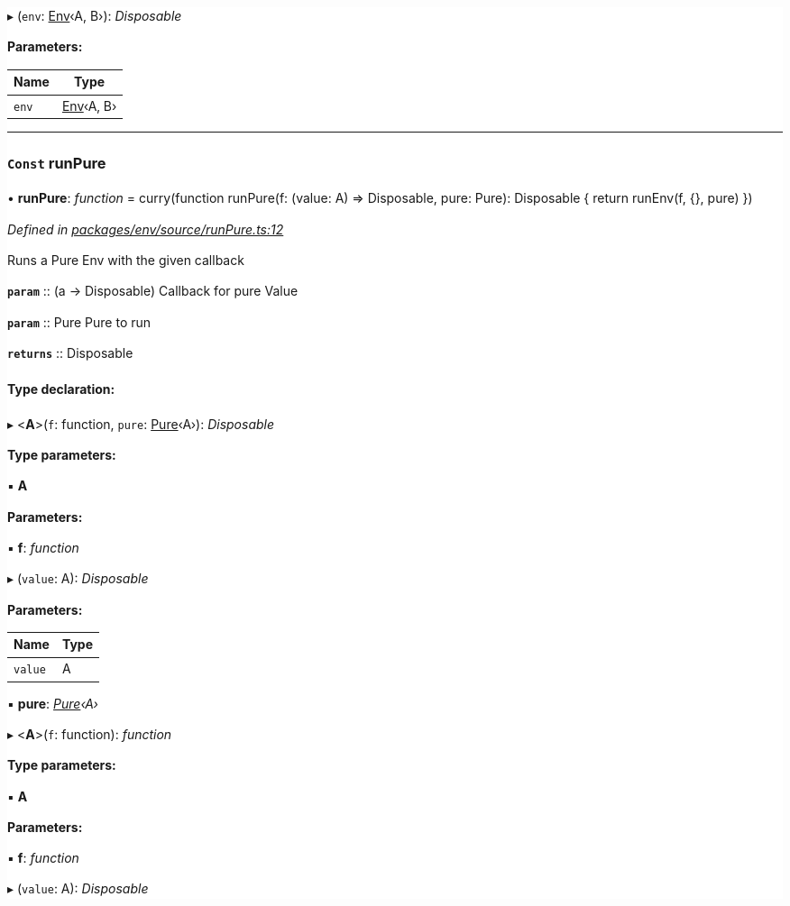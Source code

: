 ▸ (`env`: [Env](../interfaces/env.env-1.md)‹A, B›): *Disposable*

**Parameters:**

Name | Type |
------ | ------ |
`env` | [Env](../interfaces/env.env-1.md)‹A, B› |

___

### `Const` runPure

• **runPure**: *function* = curry(function runPure<A>(f: (value: A) => Disposable, pure: Pure<A>): Disposable {
  return runEnv(f, {}, pure)
})

*Defined in [packages/env/source/runPure.ts:12](https://github.com/TylorS/typed-prelude/blob/cf24d7c0/packages/env/source/runPure.ts#L12)*

Runs a Pure Env with the given callback

**`param`** :: (a -> Disposable) Callback for pure Value

**`param`** :: Pure<A>  Pure to run

**`returns`** :: Disposable

#### Type declaration:

▸ <**A**>(`f`: function, `pure`: [Pure](env.md#pure)‹A›): *Disposable*

**Type parameters:**

▪ **A**

**Parameters:**

▪ **f**: *function*

▸ (`value`: A): *Disposable*

**Parameters:**

Name | Type |
------ | ------ |
`value` | A |

▪ **pure**: *[Pure](env.md#pure)‹A›*

▸ <**A**>(`f`: function): *function*

**Type parameters:**

▪ **A**

**Parameters:**

▪ **f**: *function*

▸ (`value`: A): *Disposable*
